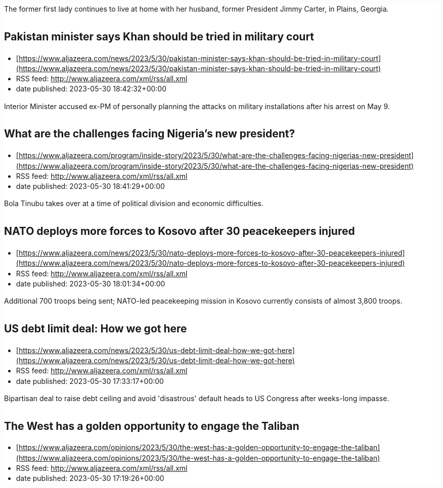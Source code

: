 The former first lady continues to live at home with her husband, former President Jimmy Carter, in Plains, Georgia.

## Pakistan minister says Khan should be tried in military court
 - [https://www.aljazeera.com/news/2023/5/30/pakistan-minister-says-khan-should-be-tried-in-military-court](https://www.aljazeera.com/news/2023/5/30/pakistan-minister-says-khan-should-be-tried-in-military-court)
 - RSS feed: http://www.aljazeera.com/xml/rss/all.xml
 - date published: 2023-05-30 18:42:32+00:00

Interior Minister accused ex-PM of personally planning the attacks on military installations after his arrest on May 9.

## What are the challenges facing Nigeria’s new president?
 - [https://www.aljazeera.com/program/inside-story/2023/5/30/what-are-the-challenges-facing-nigerias-new-president](https://www.aljazeera.com/program/inside-story/2023/5/30/what-are-the-challenges-facing-nigerias-new-president)
 - RSS feed: http://www.aljazeera.com/xml/rss/all.xml
 - date published: 2023-05-30 18:41:29+00:00

Bola Tinubu takes over at a time of political division and economic difficulties.

## NATO deploys more forces to Kosovo after 30 peacekeepers injured
 - [https://www.aljazeera.com/news/2023/5/30/nato-deploys-more-forces-to-kosovo-after-30-peacekeepers-injured](https://www.aljazeera.com/news/2023/5/30/nato-deploys-more-forces-to-kosovo-after-30-peacekeepers-injured)
 - RSS feed: http://www.aljazeera.com/xml/rss/all.xml
 - date published: 2023-05-30 18:01:34+00:00

Additional 700 troops being sent; NATO-led peacekeeping mission in Kosovo currently consists of almost 3,800 troops.

## US debt limit deal: How we got here
 - [https://www.aljazeera.com/news/2023/5/30/us-debt-limit-deal-how-we-got-here](https://www.aljazeera.com/news/2023/5/30/us-debt-limit-deal-how-we-got-here)
 - RSS feed: http://www.aljazeera.com/xml/rss/all.xml
 - date published: 2023-05-30 17:33:17+00:00

Bipartisan deal to raise debt ceiling and avoid &#039;disastrous&#039; default heads to US Congress after weeks-long impasse.

## The West has a golden opportunity to engage the Taliban
 - [https://www.aljazeera.com/opinions/2023/5/30/the-west-has-a-golden-opportunity-to-engage-the-taliban](https://www.aljazeera.com/opinions/2023/5/30/the-west-has-a-golden-opportunity-to-engage-the-taliban)
 - RSS feed: http://www.aljazeera.com/xml/rss/all.xml
 - date published: 2023-05-30 17:19:26+00:00

